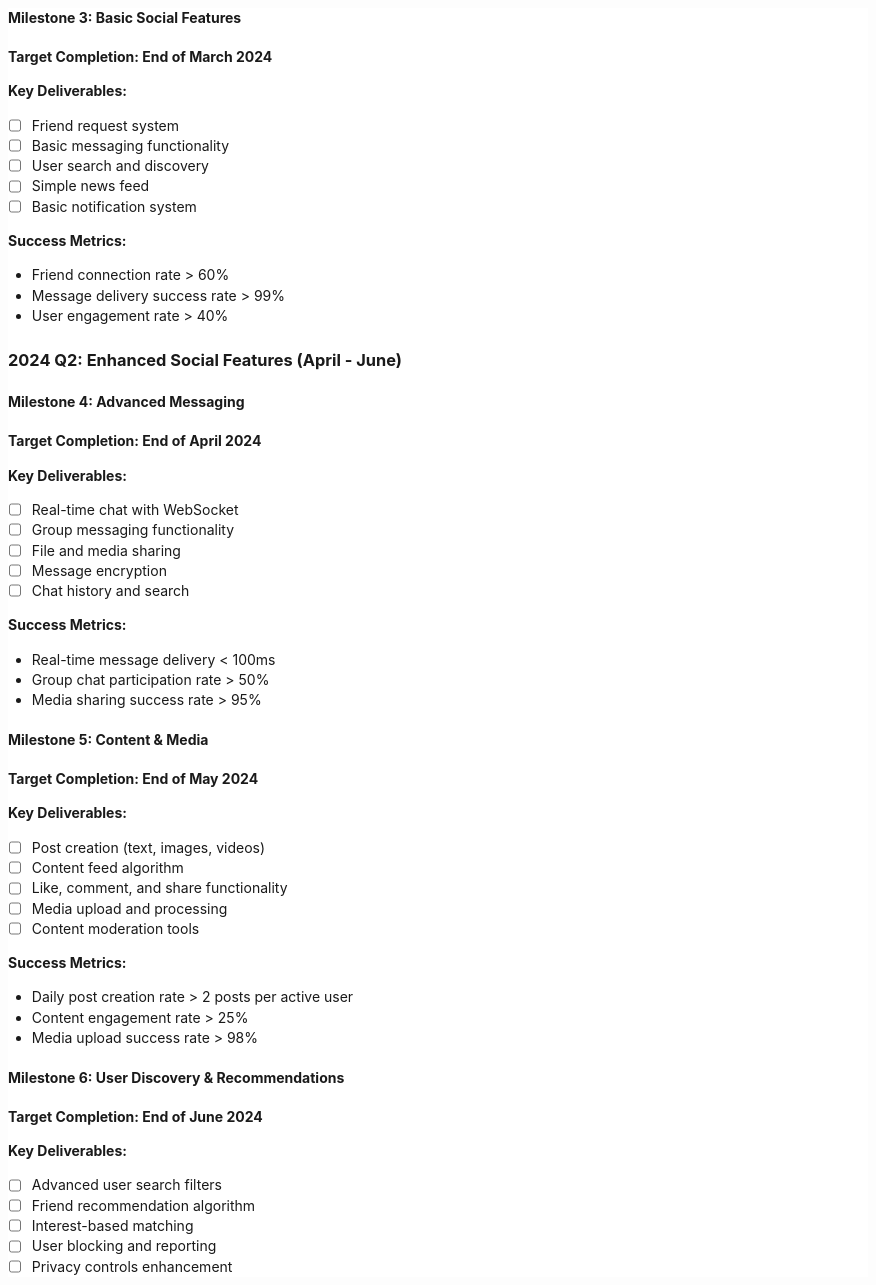 #### Milestone 3: Basic Social Features
**Target Completion: End of March 2024**

**Key Deliverables:**
- [ ] Friend request system
- [ ] Basic messaging functionality
- [ ] User search and discovery
- [ ] Simple news feed
- [ ] Basic notification system

**Success Metrics:**
- Friend connection rate > 60%
- Message delivery success rate > 99%
- User engagement rate > 40%

### 2024 Q2: Enhanced Social Features (April - June)

#### Milestone 4: Advanced Messaging
**Target Completion: End of April 2024**

**Key Deliverables:**
- [ ] Real-time chat with WebSocket
- [ ] Group messaging functionality
- [ ] File and media sharing
- [ ] Message encryption
- [ ] Chat history and search

**Success Metrics:**
- Real-time message delivery < 100ms
- Group chat participation rate > 50%
- Media sharing success rate > 95%

#### Milestone 5: Content & Media
**Target Completion: End of May 2024**

**Key Deliverables:**
- [ ] Post creation (text, images, videos)
- [ ] Content feed algorithm
- [ ] Like, comment, and share functionality
- [ ] Media upload and processing
- [ ] Content moderation tools

**Success Metrics:**
- Daily post creation rate > 2 posts per active user
- Content engagement rate > 25%
- Media upload success rate > 98%

#### Milestone 6: User Discovery & Recommendations
**Target Completion: End of June 2024**

**Key Deliverables:**
- [ ] Advanced user search filters
- [ ] Friend recommendation algorithm
- [ ] Interest-based matching
- [ ] User blocking and reporting
- [ ] Privacy controls enhancement
